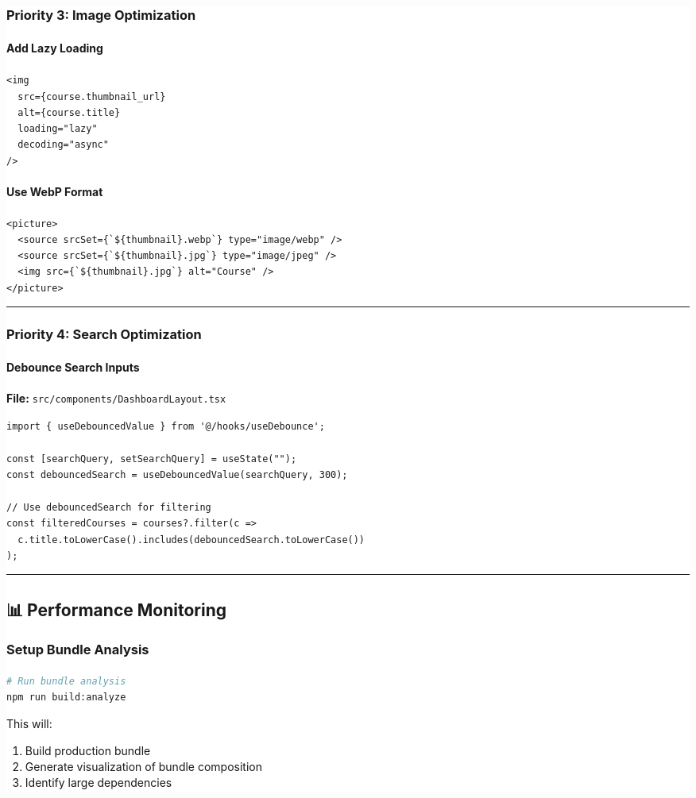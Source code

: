 
### Priority 3: Image Optimization

#### Add Lazy Loading
```tsx
<img 
  src={course.thumbnail_url} 
  alt={course.title}
  loading="lazy"
  decoding="async"
/>
```

#### Use WebP Format
```tsx
<picture>
  <source srcSet={`${thumbnail}.webp`} type="image/webp" />
  <source srcSet={`${thumbnail}.jpg`} type="image/jpeg" />
  <img src={`${thumbnail}.jpg`} alt="Course" />
</picture>
```

---

### Priority 4: Search Optimization

#### Debounce Search Inputs
**File:** `src/components/DashboardLayout.tsx`

```tsx
import { useDebouncedValue } from '@/hooks/useDebounce';

const [searchQuery, setSearchQuery] = useState("");
const debouncedSearch = useDebouncedValue(searchQuery, 300);

// Use debouncedSearch for filtering
const filteredCourses = courses?.filter(c => 
  c.title.toLowerCase().includes(debouncedSearch.toLowerCase())
);
```

---

## 📊 Performance Monitoring

### Setup Bundle Analysis
```bash
# Run bundle analysis
npm run build:analyze
```

This will:
1. Build production bundle
2. Generate visualization of bundle composition
3. Identify large dependencies
